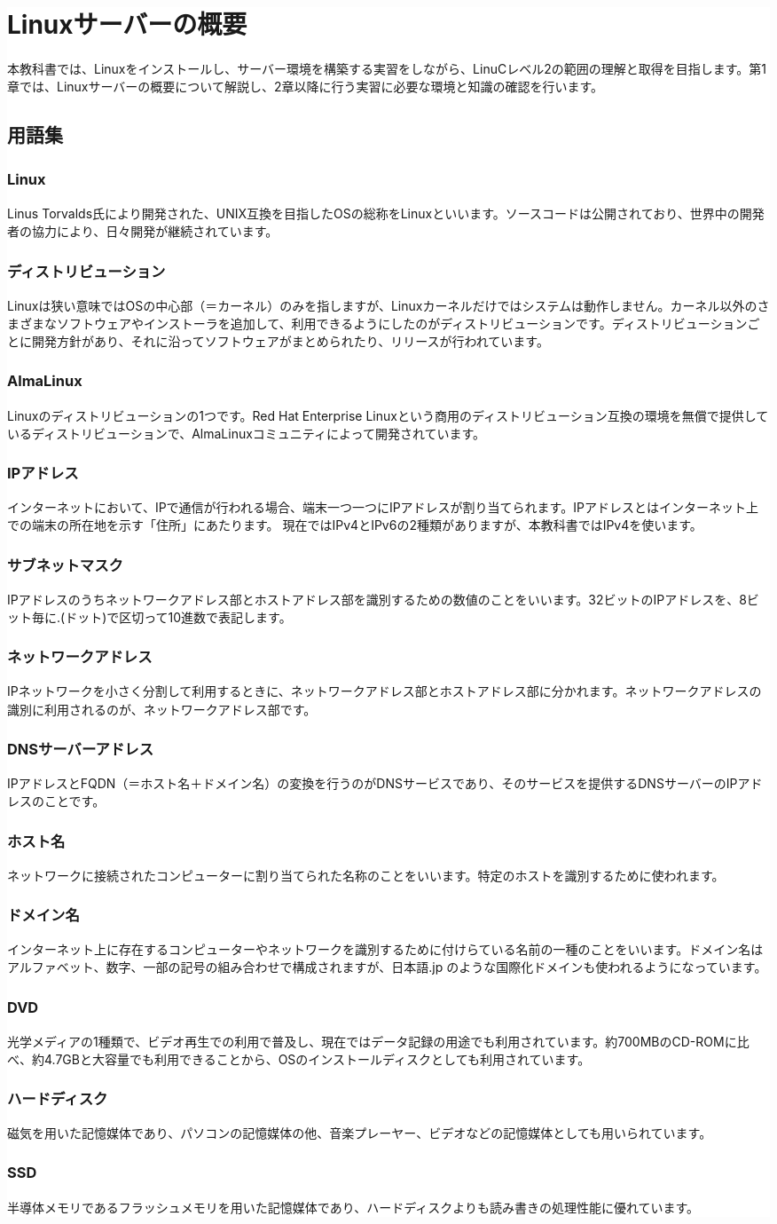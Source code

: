 # Linuxサーバーの概要
本教科書では、Linuxをインストールし、サーバー環境を構築する実習をしながら、LinuCレベル2の範囲の理解と取得を目指します。第1章では、Linuxサーバーの概要について解説し、2章以降に行う実習に必要な環境と知識の確認を行います。

## 用語集
### Linux
Linus Torvalds氏により開発された、UNIX互換を目指したOSの総称をLinuxといいます。ソースコードは公開されており、世界中の開発者の協力により、日々開発が継続されています。

### ディストリビューション
Linuxは狭い意味ではOSの中心部（＝カーネル）のみを指しますが、Linuxカーネルだけではシステムは動作しません。カーネル以外のさまざまなソフトウェアやインストーラを追加して、利用できるようにしたのがディストリビューションです。ディストリビューションごとに開発方針があり、それに沿ってソフトウェアがまとめられたり、リリースが行われています。

### AlmaLinux
Linuxのディストリビューションの1つです。Red Hat Enterprise Linuxという商用のディストリビューション互換の環境を無償で提供しているディストリビューションで、AlmaLinuxコミュニティによって開発されています。

### IPアドレス
インターネットにおいて、IPで通信が行われる場合、端末一つ一つにIPアドレスが割り当てられます。IPアドレスとはインターネット上での端末の所在地を示す「住所」にあたります。
現在ではIPv4とIPv6の2種類がありますが、本教科書ではIPv4を使います。

### サブネットマスク
IPアドレスのうちネットワークアドレス部とホストアドレス部を識別するための数値のことをいいます。32ビットのIPアドレスを、8ビット毎に.(ドット)で区切って10進数で表記します。

### ネットワークアドレス
IPネットワークを小さく分割して利用するときに、ネットワークアドレス部とホストアドレス部に分かれます。ネットワークアドレスの識別に利用されるのが、ネットワークアドレス部です。

### DNSサーバーアドレス
IPアドレスとFQDN（＝ホスト名＋ドメイン名）の変換を行うのがDNSサービスであり、そのサービスを提供するDNSサーバーのIPアドレスのことです。

### ホスト名
ネットワークに接続されたコンピューターに割り当てられた名称のことをいいます。特定のホストを識別するために使われます。

### ドメイン名
インターネット上に存在するコンピューターやネットワークを識別するために付けらている名前の一種のことをいいます。ドメイン名はアルファベット、数字、一部の記号の組み合わせで構成されますが、日本語.jp のような国際化ドメインも使われるようになっています。

### DVD
光学メディアの1種類で、ビデオ再生での利用で普及し、現在ではデータ記録の用途でも利用されています。約700MBのCD-ROMに比べ、約4.7GBと大容量でも利用できることから、OSのインストールディスクとしても利用されています。

### ハードディスク
磁気を用いた記憶媒体であり、パソコンの記憶媒体の他、音楽プレーヤー、ビデオなどの記憶媒体としても用いられています。

### SSD
半導体メモリであるフラッシュメモリを用いた記憶媒体であり、ハードディスクよりも読み書きの処理性能に優れています。
